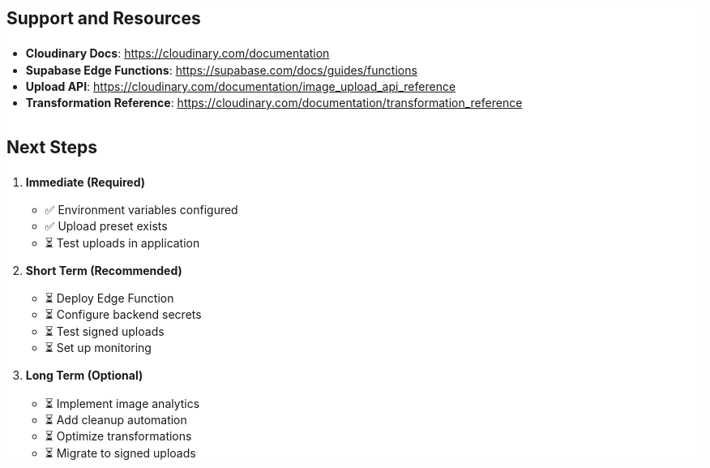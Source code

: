 ## Support and Resources

- **Cloudinary Docs**: https://cloudinary.com/documentation
- **Supabase Edge Functions**: https://supabase.com/docs/guides/functions
- **Upload API**: https://cloudinary.com/documentation/image_upload_api_reference
- **Transformation Reference**: https://cloudinary.com/documentation/transformation_reference

## Next Steps

1. **Immediate (Required)**
   - ✅ Environment variables configured
   - ✅ Upload preset exists
   - ⏳ Test uploads in application

2. **Short Term (Recommended)**
   - ⏳ Deploy Edge Function
   - ⏳ Configure backend secrets
   - ⏳ Test signed uploads
   - ⏳ Set up monitoring

3. **Long Term (Optional)**
   - ⏳ Implement image analytics
   - ⏳ Add cleanup automation
   - ⏳ Optimize transformations
   - ⏳ Migrate to signed uploads

